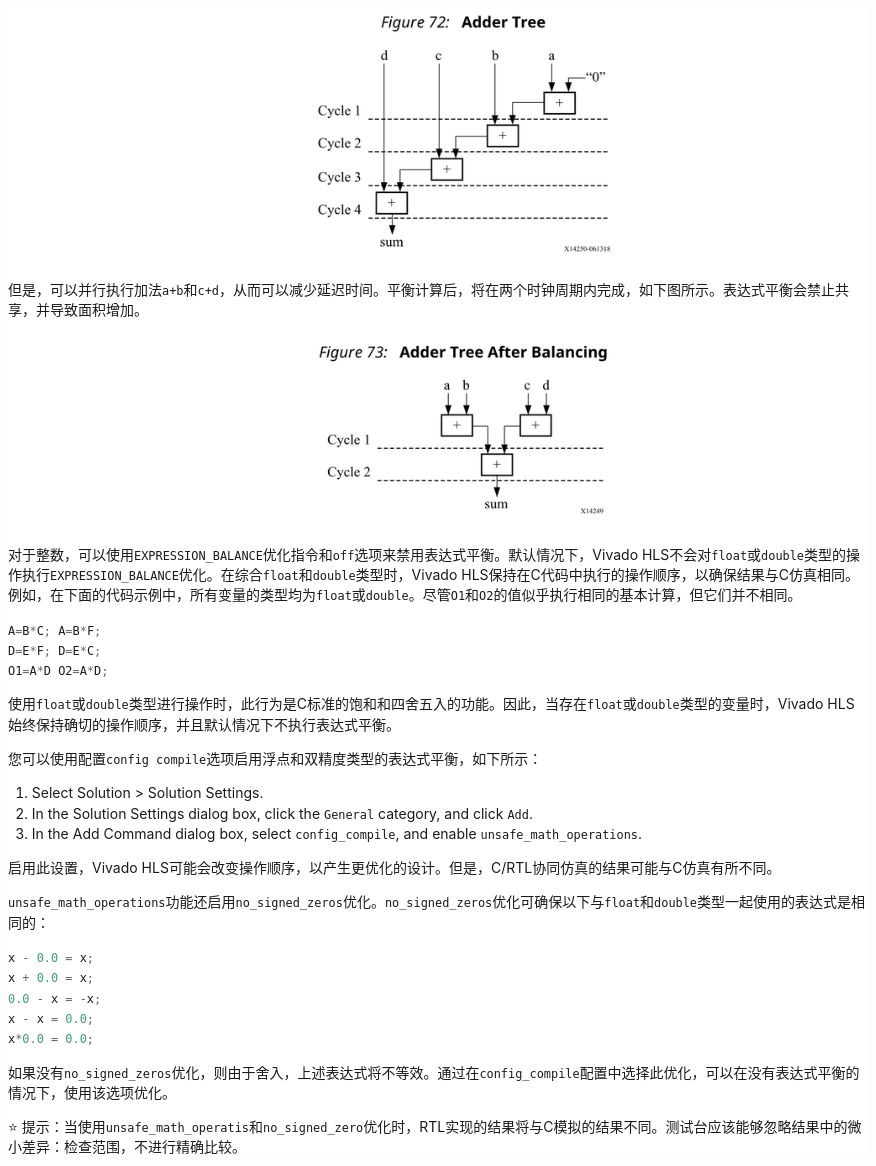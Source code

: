 
![](../images/72.png)

但是，可以并行执行加法`a+b`和`c+d`，从而可以减少延迟时间。平衡计算后，将在两个时钟周期内完成，如下图所示。表达式平衡会禁止共享，并导致面积增加。

![](../images/73.png)

对于整数，可以使用`EXPRESSION_BALANCE`优化指令和`off`选项来禁用表达式平衡。默认情况下，Vivado HLS不会对`float`或`double`类型的操作执行`EXPRESSION_BALANCE`优化。在综合`float`和`double`类型时，Vivado HLS保持在C代码中执行的操作顺序，以确保结果与C仿真相同。例如，在下面的代码示例中，所有变量的类型均为`float`或`double`。尽管`O1`和`O2`的值似乎执行相同的基本计算，但它们并不相同。
```c
A=B*C; A=B*F;
D=E*F; D=E*C;
O1=A*D O2=A*D;
```
使用`float`或`double`类型进行操作时，此行为是C标准的饱和和四舍五入的功能。因此，当存在`float`或`double`类型的变量时，Vivado HLS始终保持确切的操作顺序，并且默认情况下不执行表达式平衡。

您可以使用配置`config compile`选项启用浮点和双精度类型的表达式平衡，如下所示：
1. Select Solution  > Solution Settings.
2. In the Solution Settings dialog box, click the `General` category, and click `Add`.
3. In the Add Command dialog box, select `config_compile`, and enable `unsafe_math_operations`.

启用此设置，Vivado HLS可能会改变操作顺序，以产生更优化的设计。但是，C/RTL协同仿真的结果可能与C仿真有所不同。

`unsafe_math_operations`功能还启用`no_signed_zeros`优化。`no_signed_zeros`优化可确保以下与`float`和`double`类型一起使用的表达式是相同的： 
```c
x - 0.0 = x; 
x + 0.0 = x; 
0.0 - x = -x; 
x - x = 0.0; 
x*0.0 = 0.0;
```
如果没有`no_signed_zeros`优化，则由于舍入，上述表达式将不等效。通过在`config_compile`配置中选择此优化，可以在没有表达式平衡的情况下，使用该选项优化。

:star: 提示：当使用`unsafe_math_operatis`和`no_signed_zero`优化时，RTL实现的结果将与C模拟的结果不同。测试台应该能够忽略结果中的微小差异：检查范围，不进行精确比较。

